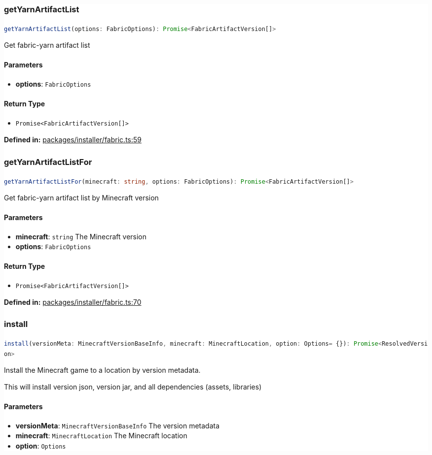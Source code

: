 
### getYarnArtifactList

```ts
getYarnArtifactList(options: FabricOptions): Promise<FabricArtifactVersion[]>
```
Get fabric-yarn artifact list
#### Parameters

- **options**: `FabricOptions`
#### Return Type

- `Promise<FabricArtifactVersion[]>`

<p style="font-size: 14px; color: var(--vp-c-text-2)">
<strong>Defined in:</strong> <a href="https://github.com/voxelum/minecraft-launcher-core-node/blob/master/packages/installer/fabric.ts#L59" target="_blank" rel="noreferrer">packages/installer/fabric.ts:59</a>
</p>


### getYarnArtifactListFor

```ts
getYarnArtifactListFor(minecraft: string, options: FabricOptions): Promise<FabricArtifactVersion[]>
```
Get fabric-yarn artifact list by Minecraft version
#### Parameters

- **minecraft**: `string`
The Minecraft version
- **options**: `FabricOptions`
#### Return Type

- `Promise<FabricArtifactVersion[]>`

<p style="font-size: 14px; color: var(--vp-c-text-2)">
<strong>Defined in:</strong> <a href="https://github.com/voxelum/minecraft-launcher-core-node/blob/master/packages/installer/fabric.ts#L70" target="_blank" rel="noreferrer">packages/installer/fabric.ts:70</a>
</p>


### install

```ts
install(versionMeta: MinecraftVersionBaseInfo, minecraft: MinecraftLocation, option: Options= {}): Promise<ResolvedVersion>
```
Install the Minecraft game to a location by version metadata.

This will install version json, version jar, and all dependencies (assets, libraries)
#### Parameters

- **versionMeta**: `MinecraftVersionBaseInfo`
The version metadata
- **minecraft**: `MinecraftLocation`
The Minecraft location
- **option**: `Options`
